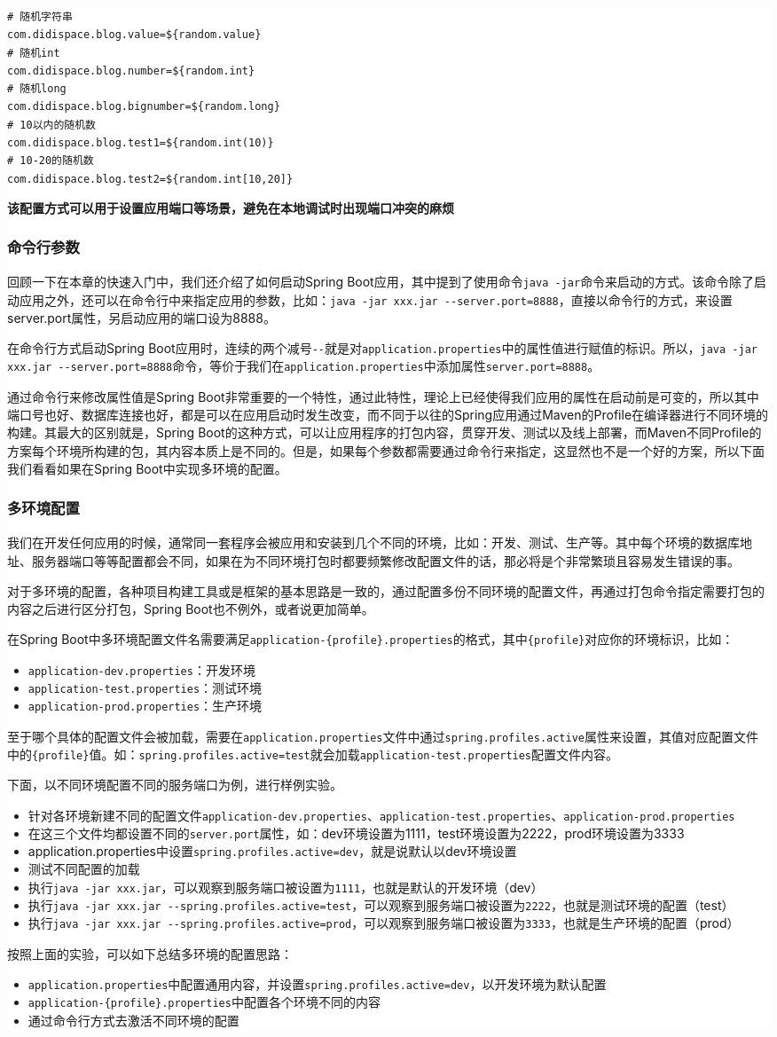 ```properties
# 随机字符串
com.didispace.blog.value=${random.value}
# 随机int
com.didispace.blog.number=${random.int}
# 随机long
com.didispace.blog.bignumber=${random.long}
# 10以内的随机数
com.didispace.blog.test1=${random.int(10)}
# 10-20的随机数
com.didispace.blog.test2=${random.int[10,20]}
```

**该配置方式可以用于设置应用端口等场景，避免在本地调试时出现端口冲突的麻烦**

### 命令行参数

回顾一下在本章的快速入门中，我们还介绍了如何启动Spring Boot应用，其中提到了使用命令`java -jar`命令来启动的方式。该命令除了启动应用之外，还可以在命令行中来指定应用的参数，比如：`java -jar xxx.jar --server.port=8888`，直接以命令行的方式，来设置server.port属性，另启动应用的端口设为8888。

在命令行方式启动Spring Boot应用时，连续的两个减号`--`就是对`application.properties`中的属性值进行赋值的标识。所以，`java -jar xxx.jar --server.port=8888`命令，等价于我们在`application.properties`中添加属性`server.port=8888`。

通过命令行来修改属性值是Spring Boot非常重要的一个特性，通过此特性，理论上已经使得我们应用的属性在启动前是可变的，所以其中端口号也好、数据库连接也好，都是可以在应用启动时发生改变，而不同于以往的Spring应用通过Maven的Profile在编译器进行不同环境的构建。其最大的区别就是，Spring Boot的这种方式，可以让应用程序的打包内容，贯穿开发、测试以及线上部署，而Maven不同Profile的方案每个环境所构建的包，其内容本质上是不同的。但是，如果每个参数都需要通过命令行来指定，这显然也不是一个好的方案，所以下面我们看看如果在Spring Boot中实现多环境的配置。

### 多环境配置

我们在开发任何应用的时候，通常同一套程序会被应用和安装到几个不同的环境，比如：开发、测试、生产等。其中每个环境的数据库地址、服务器端口等等配置都会不同，如果在为不同环境打包时都要频繁修改配置文件的话，那必将是个非常繁琐且容易发生错误的事。

对于多环境的配置，各种项目构建工具或是框架的基本思路是一致的，通过配置多份不同环境的配置文件，再通过打包命令指定需要打包的内容之后进行区分打包，Spring Boot也不例外，或者说更加简单。

在Spring Boot中多环境配置文件名需要满足`application-{profile}.properties`的格式，其中`{profile}`对应你的环境标识，比如：

- `application-dev.properties`：开发环境
- `application-test.properties`：测试环境
- `application-prod.properties`：生产环境

至于哪个具体的配置文件会被加载，需要在`application.properties`文件中通过`spring.profiles.active`属性来设置，其值对应配置文件中的`{profile}`值。如：`spring.profiles.active=test`就会加载`application-test.properties`配置文件内容。

下面，以不同环境配置不同的服务端口为例，进行样例实验。

- 针对各环境新建不同的配置文件`application-dev.properties`、`application-test.properties`、`application-prod.properties`
- 在这三个文件均都设置不同的`server.port`属性，如：dev环境设置为1111，test环境设置为2222，prod环境设置为3333
- application.properties中设置`spring.profiles.active=dev`，就是说默认以dev环境设置
- 测试不同配置的加载
- 执行`java -jar xxx.jar`，可以观察到服务端口被设置为`1111`，也就是默认的开发环境（dev）
- 执行`java -jar xxx.jar --spring.profiles.active=test`，可以观察到服务端口被设置为`2222`，也就是测试环境的配置（test）
- 执行`java -jar xxx.jar --spring.profiles.active=prod`，可以观察到服务端口被设置为`3333`，也就是生产环境的配置（prod）

按照上面的实验，可以如下总结多环境的配置思路：

- `application.properties`中配置通用内容，并设置`spring.profiles.active=dev`，以开发环境为默认配置
- `application-{profile}.properties`中配置各个环境不同的内容
- 通过命令行方式去激活不同环境的配置
